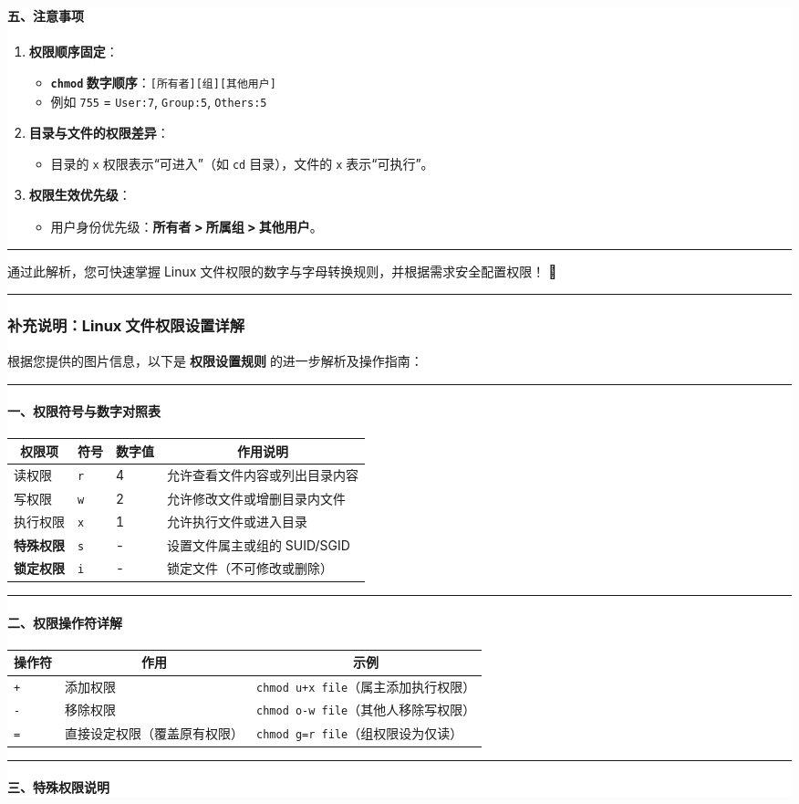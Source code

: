 
#### **五、注意事项**  

1. **权限顺序固定**：  
   - **`chmod` 数字顺序**：`[所有者][组][其他用户]`  
   - 例如 `755` = `User:7`, `Group:5`, `Others:5`  

2. **目录与文件的权限差异**：  
   - 目录的 `x` 权限表示“可进入”（如 `cd` 目录），文件的 `x` 表示“可执行”。  

3. **权限生效优先级**：  
   - 用户身份优先级：**所有者 > 所属组 > 其他用户**。  

---

通过此解析，您可快速掌握 Linux 文件权限的数字与字母转换规则，并根据需求安全配置权限！ 🔐



---

### **补充说明：Linux 文件权限设置详解**  

根据您提供的图片信息，以下是 **权限设置规则** 的进一步解析及操作指南：

---

#### **一、权限符号与数字对照表**  

| **权限项**   | **符号** | **数字值** | **作用说明**                   |
| ------------ | -------- | ---------- | ------------------------------ |
| 读权限       | `r`      | 4          | 允许查看文件内容或列出目录内容 |
| 写权限       | `w`      | 2          | 允许修改文件或增删目录内文件   |
| 执行权限     | `x`      | 1          | 允许执行文件或进入目录         |
| **特殊权限** | `s`      | -          | 设置文件属主或组的 SUID/SGID   |
| **锁定权限** | `i`      | -          | 锁定文件（不可修改或删除）     |

---

#### **二、权限操作符详解**  

| **操作符** | **作用**                     | **示例**                             |
| ---------- | ---------------------------- | ------------------------------------ |
| `+`        | 添加权限                     | `chmod u+x file`（属主添加执行权限） |
| `-`        | 移除权限                     | `chmod o-w file`（其他人移除写权限） |
| `=`        | 直接设定权限（覆盖原有权限） | `chmod g=r file`（组权限设为仅读）   |

---

#### **三、特殊权限说明**  
